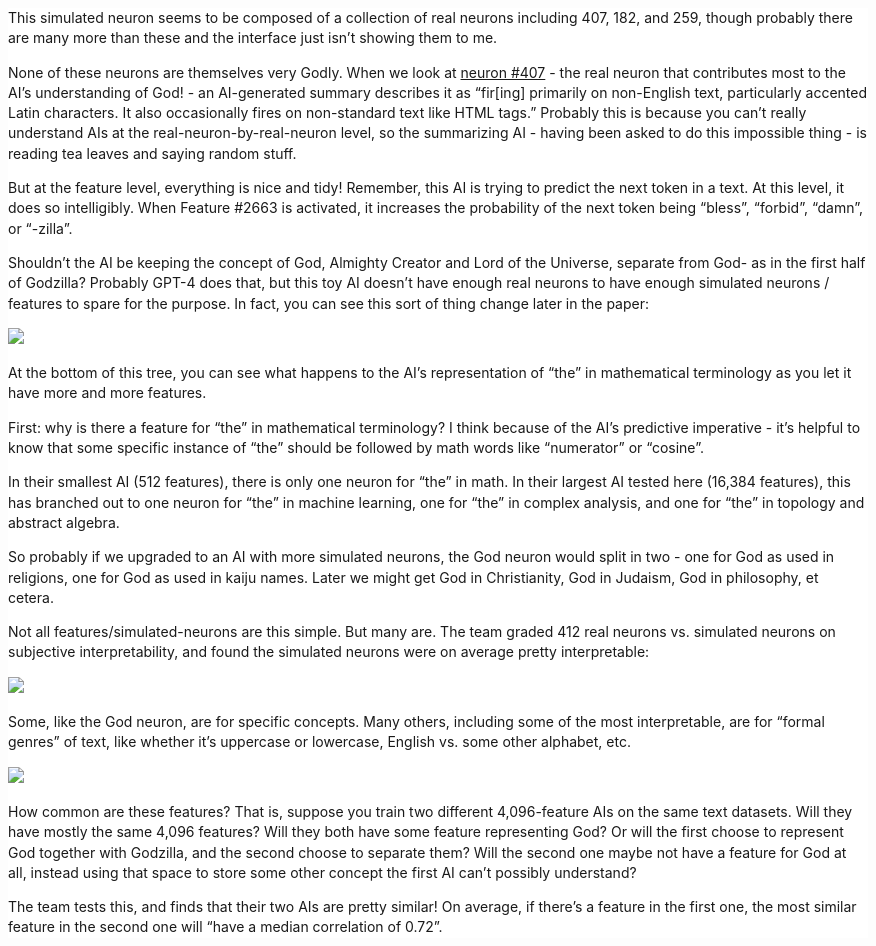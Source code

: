 This simulated neuron seems to be composed of a collection of real neurons including 407, 182, and 259, though probably there are many more than these and the interface just isn’t showing them to me. 

None of these neurons are themselves very Godly. When we look at [neuron #407](https://transformer-circuits.pub/2023/monosemantic-features/vis/a-neurons.html#feature-407) \- the real neuron that contributes most to the AI’s understanding of God! - an AI-generated summary describes it as “fir[ing] primarily on non-English text, particularly accented Latin characters. It also occasionally fires on non-standard text like HTML tags.” Probably this is because you can’t really understand AIs at the real-neuron-by-real-neuron level, so the summarizing AI - having been asked to do this impossible thing - is reading tea leaves and saying random stuff.

But at the feature level, everything is nice and tidy! Remember, this AI is trying to predict the next token in a text. At this level, it does so intelligibly. When Feature #2663 is activated, it increases the probability of the next token being “bless”, “forbid”, “damn”, or “-zilla”.

Shouldn’t the AI be keeping the concept of God, Almighty Creator and Lord of the Universe, separate from God- as in the first half of Godzilla? Probably GPT-4 does that, but this toy AI doesn’t have enough real neurons to have enough simulated neurons / features to spare for the purpose. In fact, you can see this sort of thing change later in the paper:

![](https://substackcdn.com/image/fetch/w_597,c_limit,f_auto,q_auto:good,fl_progressive:steep/https%3A%2F%2Fsubstack-post-media.s3.amazonaws.com%2Fpublic%2Fimages%2F47311206-f51c-4142-b7ba-3baa17a949dc_1072x1474.png)

At the bottom of this tree, you can see what happens to the AI’s representation of “the” in mathematical terminology as you let it have more and more features.

First: why is there a feature for “the” in mathematical terminology? I think because of the AI’s predictive imperative - it’s helpful to know that some specific instance of “the” should be followed by math words like “numerator” or “cosine”. 

In their smallest AI (512 features), there is only one neuron for “the” in math. In their largest AI tested here (16,384 features), this has branched out to one neuron for “the” in machine learning, one for “the” in complex analysis, and one for “the” in topology and abstract algebra.

So probably if we upgraded to an AI with more simulated neurons, the God neuron would split in two - one for God as used in religions, one for God as used in kaiju names. Later we might get God in Christianity, God in Judaism, God in philosophy, et cetera.

Not all features/simulated-neurons are this simple. But many are. The team graded 412 real neurons vs. simulated neurons on subjective interpretability, and found the simulated neurons were on average pretty interpretable:

![](https://substackcdn.com/image/fetch/w_728,c_limit,f_auto,q_auto:good,fl_progressive:steep/https%3A%2F%2Fsubstack-post-media.s3.amazonaws.com%2Fpublic%2Fimages%2F1e75c4cc-254c-46fb-b217-d6fbbbc1aa8a_1368x496.png)

Some, like the God neuron, are for specific concepts. Many others, including some of the most interpretable, are for “formal genres” of text, like whether it’s uppercase or lowercase, English vs. some other alphabet, etc.

![](https://substackcdn.com/image/fetch/w_728,c_limit,f_auto,q_auto:good,fl_progressive:steep/https%3A%2F%2Fsubstack-post-media.s3.amazonaws.com%2Fpublic%2Fimages%2Fb0c1a581-9cb0-4391-b338-7b4930e1e43b_1020x344.png)

How common are these features? That is, suppose you train two different 4,096-feature AIs on the same text datasets. Will they have mostly the same 4,096 features? Will they both have some feature representing God? Or will the first choose to represent God together with Godzilla, and the second choose to separate them? Will the second one maybe not have a feature for God at all, instead using that space to store some other concept the first AI can’t possibly understand? 

The team tests this, and finds that their two AIs are pretty similar! On average, if there’s a feature in the first one, the most similar feature in the second one will “have a median correlation of 0.72”.
